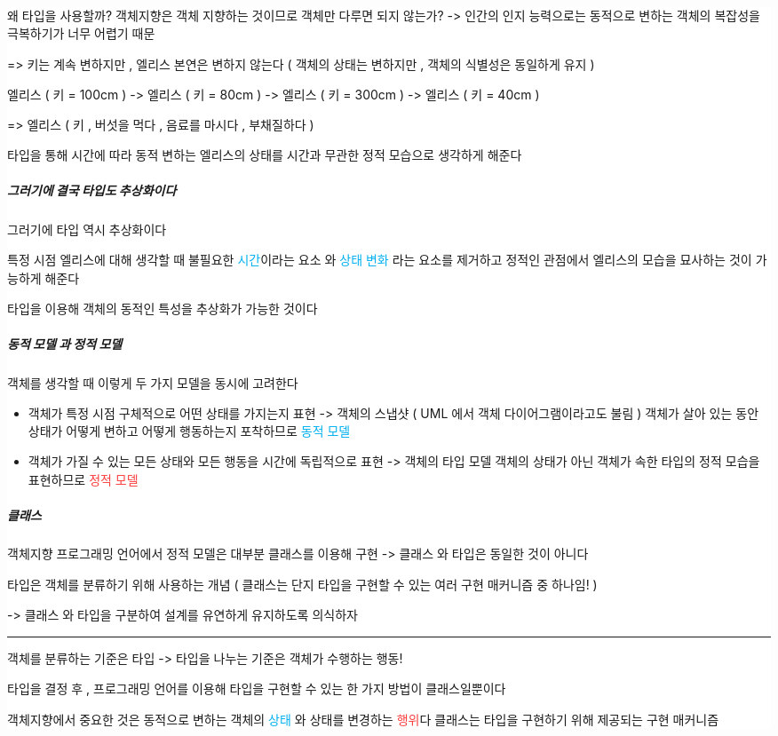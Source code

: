 왜 타입을 사용할까?
객체지향은 객체 지향하는 것이므로 객체만 다루면 되지 않는가?
-> 인간의 인지 능력으로는 동적으로 변하는 객체의 복잡성을 극복하기가 너무 어렵기 때문

=> 키는 계속 변하지만 , 엘리스 본연은 변하지 않는다
( 객체의 상태는 변하지만 , 객체의 식별성은 동일하게 유지 )

엘리스 ( 키 = 100cm ) -> 엘리스 ( 키 = 80cm ) -> 엘리스 ( 키 = 300cm ) -> 엘리스 ( 키 = 40cm )

=> 엘리스 ( 키 , 버섯을 먹다 , 음료를 마시다 , 부채질하다 )

타입을 통해 시간에 따라 동적 변하는 엘리스의 상태를 시간과 무관한 정적 모습으로 생각하게 해준다
##### 그러기에 결국 타입도 추상화이다

그러기에 타입 역시 추상화이다

특정 시점 엘리스에 대해 생각할 때 불필요한 <span style="color:#00b0f0">시간</span>이라는 요소 와 <span style="color:#00b0f0">상태 변화</span> 라는 요소를 제거하고
정적인 관점에서 엘리스의 모습을 묘사하는 것이 가능하게 해준다

타입을 이용해 객체의 동적인 특성을 추상화가 가능한 것이다
##### 동적 모델 과 정적 모델

객체를 생각할 때 이렇게 두 가지 모델을 동시에 고려한다

- 객체가 특정 시점 구체적으로 어떤 상태를 가지는지 표현
-> 객체의 스냅샷
( UML 에서 객체 다이어그램이라고도 불림 )
객체가 살아 있는 동안 상태가 어떻게 변하고 어떻게 행동하는지 포착하므로 <span style="color:#00b0f0">동적 모델</span> 

- 객체가 가질 수 있는 모든 상태와 모든 행동을 시간에 독립적으로 표현
-> 객체의 타입 모델
객체의 상태가 아닌 객체가 속한 타입의 정적 모습을 표현하므로 <span style="color:#fb3c3c">정적 모델</span> 
##### 클래스

객체지향 프로그래밍 언어에서 정적 모델은 대부분 클래스를 이용해 구현
-> 클래스 와 타입은 동일한 것이 아니다

타입은 객체를 분류하기 위해 사용하는 개념
( 클래스는 단지 타입을 구현할 수 있는 여러 구현 매커니즘 중 하나임! )

-> 클래스 와 타입을 구분하여 설계를 유연하게 유지하도록 의식하자

---

객체를 분류하는 기준은 타입 -> 타입을 나누는 기준은 객체가 수행하는 행동!

타입을 결정 후 , 프로그래밍 언어를 이용해 타입을 구현할 수 있는 한 가지 방법이 클래스일뿐이다

객체지향에서 중요한 것은 동적으로 변하는 객체의 <span style="color:#00b0f0">상태</span> 와 상태를 변경하는 <span style="color:#fb3c3c">행위</span>다
클래스는 타입을 구현하기 위해 제공되는 구현 매커니즘

